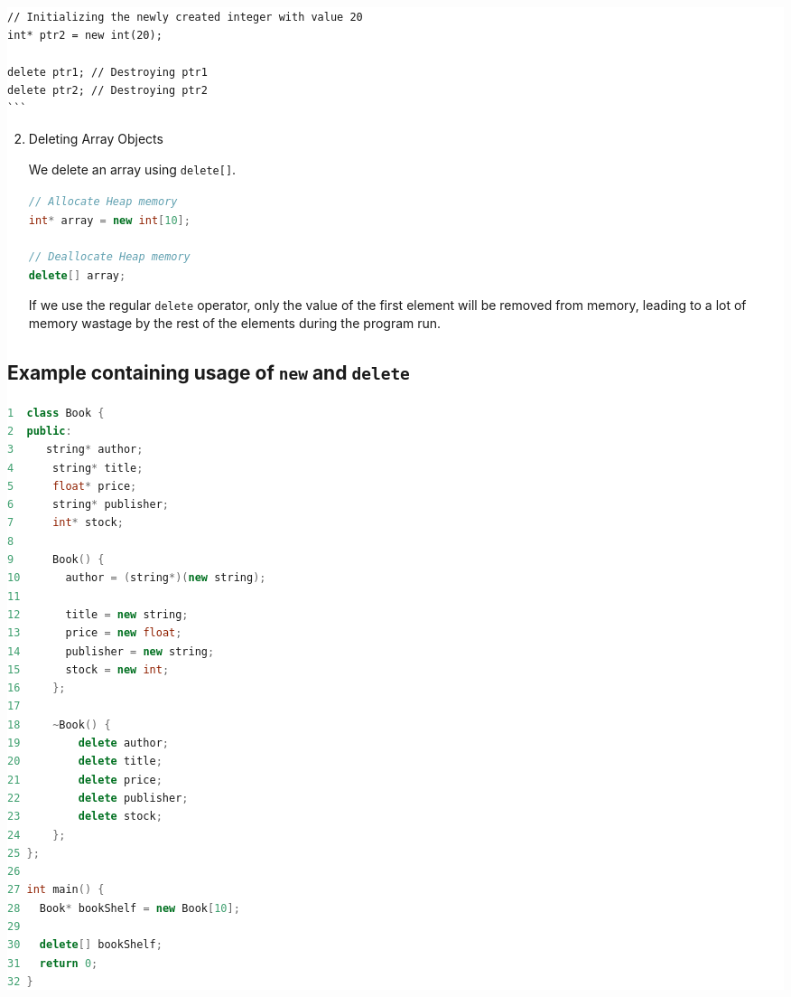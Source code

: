     // Initializing the newly created integer with value 20
    int* ptr2 = new int(20);
 
    delete ptr1; // Destroying ptr1
    delete ptr2; // Destroying ptr2
    ```


2. Deleting Array Objects 

    We delete an array using `delete[]`.

    ```cpp
    // Allocate Heap memory
    int* array = new int[10];
     
    // Deallocate Heap memory
    delete[] array;
    ```

    If we use the regular `delete` operator, only the value of the first element will be removed from memory, leading to a lot of memory wastage by the rest of the elements during the program run.

## Example containing usage of `new` and `delete`

```cpp
1  class Book {
2  public:
3     string* author;
4      string* title;
5      float* price;
6      string* publisher;
7      int* stock;
8
9      Book() {
10       author = (string*)(new string); 
11     
12       title = new string;
13       price = new float;
14       publisher = new string;
15       stock = new int;
16     };
17
18     ~Book() {
19         delete author;
20         delete title;
21         delete price;
22         delete publisher;
23         delete stock;
24     };
25 };
26
27 int main() {
28   Book* bookShelf = new Book[10];
29 
30   delete[] bookShelf;
31   return 0;
32 }
```
